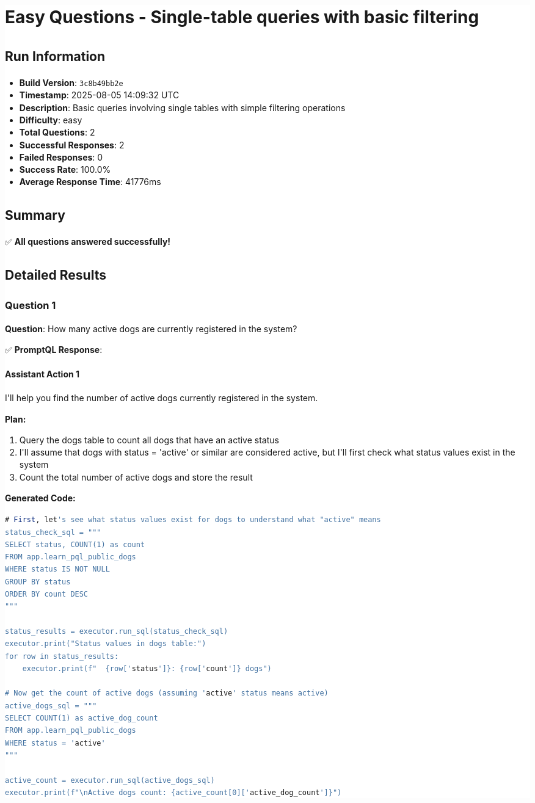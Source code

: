 # Easy Questions - Single-table queries with basic filtering

## Run Information

- **Build Version**: `3c8b49bb2e`
- **Timestamp**: 2025-08-05 14:09:32 UTC
- **Description**: Basic queries involving single tables with simple filtering operations
- **Difficulty**: easy
- **Total Questions**: 2
- **Successful Responses**: 2
- **Failed Responses**: 0
- **Success Rate**: 100.0%
- **Average Response Time**: 41776ms

## Summary

✅ **All questions answered successfully!**

## Detailed Results

### Question 1

**Question**: How many active dogs are currently registered in the system?

✅ **PromptQL Response**:

#### Assistant Action 1

I'll help you find the number of active dogs currently registered in the system.

**Plan:**
1. Query the dogs table to count all dogs that have an active status
2. I'll assume that dogs with status = 'active' or similar are considered active, but I'll first check what status values exist in the system
3. Count the total number of active dogs and store the result

**Generated Code:**
```sql
# First, let's see what status values exist for dogs to understand what "active" means
status_check_sql = """
SELECT status, COUNT(1) as count
FROM app.learn_pql_public_dogs
WHERE status IS NOT NULL
GROUP BY status
ORDER BY count DESC
"""

status_results = executor.run_sql(status_check_sql)
executor.print("Status values in dogs table:")
for row in status_results:
    executor.print(f"  {row['status']}: {row['count']} dogs")

# Now get the count of active dogs (assuming 'active' status means active)
active_dogs_sql = """
SELECT COUNT(1) as active_dog_count
FROM app.learn_pql_public_dogs
WHERE status = 'active'
"""

active_count = executor.run_sql(active_dogs_sql)
executor.print(f"\nActive dogs count: {active_count[0]['active_dog_count']}")

```